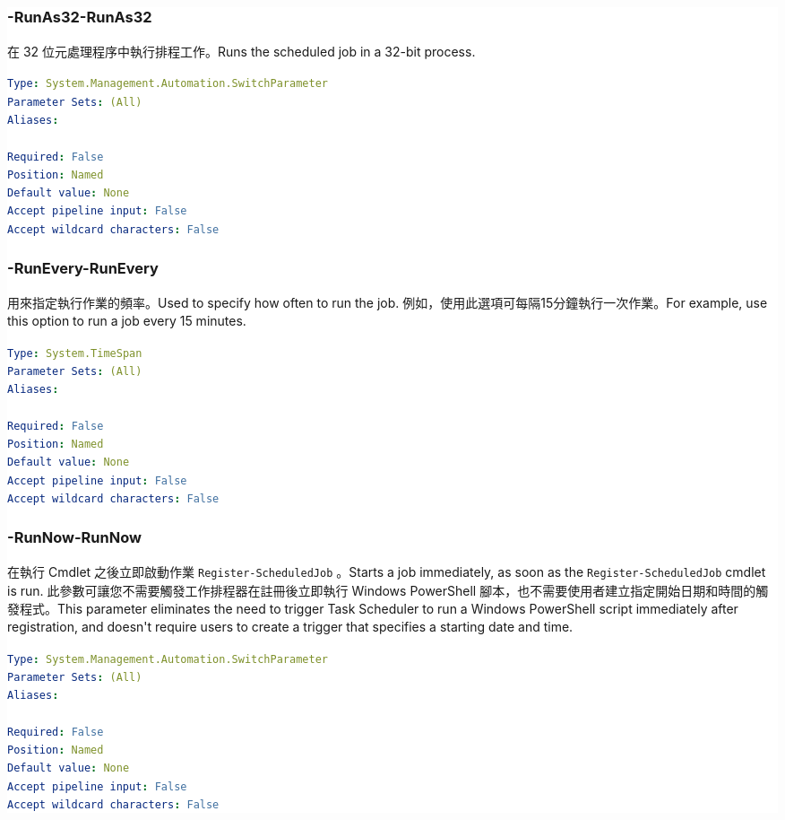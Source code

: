### <span data-ttu-id="f2ab8-234">-RunAs32</span><span class="sxs-lookup"><span data-stu-id="f2ab8-234">-RunAs32</span></span>

<span data-ttu-id="f2ab8-235">在 32 位元處理程序中執行排程工作。</span><span class="sxs-lookup"><span data-stu-id="f2ab8-235">Runs the scheduled job in a 32-bit process.</span></span>

```yaml
Type: System.Management.Automation.SwitchParameter
Parameter Sets: (All)
Aliases:

Required: False
Position: Named
Default value: None
Accept pipeline input: False
Accept wildcard characters: False
```

### <span data-ttu-id="f2ab8-236">-RunEvery</span><span class="sxs-lookup"><span data-stu-id="f2ab8-236">-RunEvery</span></span>

<span data-ttu-id="f2ab8-237">用來指定執行作業的頻率。</span><span class="sxs-lookup"><span data-stu-id="f2ab8-237">Used to specify how often to run the job.</span></span> <span data-ttu-id="f2ab8-238">例如，使用此選項可每隔15分鐘執行一次作業。</span><span class="sxs-lookup"><span data-stu-id="f2ab8-238">For example, use this option to run a job every 15 minutes.</span></span>

```yaml
Type: System.TimeSpan
Parameter Sets: (All)
Aliases:

Required: False
Position: Named
Default value: None
Accept pipeline input: False
Accept wildcard characters: False
```

### <span data-ttu-id="f2ab8-239">-RunNow</span><span class="sxs-lookup"><span data-stu-id="f2ab8-239">-RunNow</span></span>

<span data-ttu-id="f2ab8-240">在執行 Cmdlet 之後立即啟動作業 `Register-ScheduledJob` 。</span><span class="sxs-lookup"><span data-stu-id="f2ab8-240">Starts a job immediately, as soon as the `Register-ScheduledJob` cmdlet is run.</span></span> <span data-ttu-id="f2ab8-241">此參數可讓您不需要觸發工作排程器在註冊後立即執行 Windows PowerShell 腳本，也不需要使用者建立指定開始日期和時間的觸發程式。</span><span class="sxs-lookup"><span data-stu-id="f2ab8-241">This parameter eliminates the need to trigger Task Scheduler to run a Windows PowerShell script immediately after registration, and doesn't require users to create a trigger that specifies a starting date and time.</span></span>

```yaml
Type: System.Management.Automation.SwitchParameter
Parameter Sets: (All)
Aliases:

Required: False
Position: Named
Default value: None
Accept pipeline input: False
Accept wildcard characters: False
```
